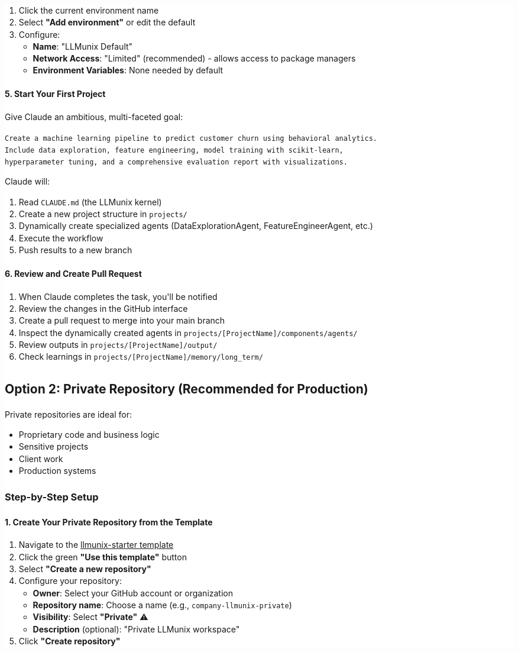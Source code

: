 1. Click the current environment name
2. Select **"Add environment"** or edit the default
3. Configure:
   - **Name**: "LLMunix Default"
   - **Network Access**: "Limited" (recommended) - allows access to package managers
   - **Environment Variables**: None needed by default

#### 5. Start Your First Project

Give Claude an ambitious, multi-faceted goal:

```
Create a machine learning pipeline to predict customer churn using behavioral analytics.
Include data exploration, feature engineering, model training with scikit-learn,
hyperparameter tuning, and a comprehensive evaluation report with visualizations.
```

Claude will:
1. Read `CLAUDE.md` (the LLMunix kernel)
2. Create a new project structure in `projects/`
3. Dynamically create specialized agents (DataExplorationAgent, FeatureEngineerAgent, etc.)
4. Execute the workflow
5. Push results to a new branch

#### 6. Review and Create Pull Request

1. When Claude completes the task, you'll be notified
2. Review the changes in the GitHub interface
3. Create a pull request to merge into your main branch
4. Inspect the dynamically created agents in `projects/[ProjectName]/components/agents/`
5. Review outputs in `projects/[ProjectName]/output/`
6. Check learnings in `projects/[ProjectName]/memory/long_term/`

## Option 2: Private Repository (Recommended for Production)

Private repositories are ideal for:
- Proprietary code and business logic
- Sensitive projects
- Client work
- Production systems

### Step-by-Step Setup

#### 1. Create Your Private Repository from the Template

1. Navigate to the [llmunix-starter template](https://github.com/YOUR_USERNAME/llmunix-starter)
2. Click the green **"Use this template"** button
3. Select **"Create a new repository"**
4. Configure your repository:
   - **Owner**: Select your GitHub account or organization
   - **Repository name**: Choose a name (e.g., `company-llmunix-private`)
   - **Visibility**: Select **"Private"** ⚠️
   - **Description** (optional): "Private LLMunix workspace"
5. Click **"Create repository"**
